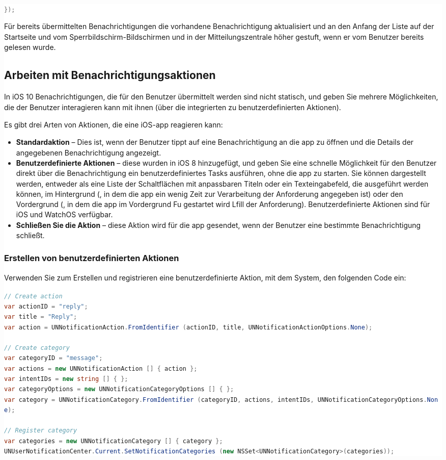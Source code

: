 ```csharp
});
```

Für bereits übermittelten Benachrichtigungen die vorhandene Benachrichtigung aktualisiert und an den Anfang der Liste auf der Startseite und vom Sperrbildschirm-Bildschirmen und in der Mitteilungszentrale höher gestuft, wenn er vom Benutzer bereits gelesen wurde.

## <a name="working-with-notification-actions"></a>Arbeiten mit Benachrichtigungsaktionen

In iOS 10 Benachrichtigungen, die für den Benutzer übermittelt werden sind nicht statisch, und geben Sie mehrere Möglichkeiten, die der Benutzer interagieren kann mit ihnen (über die integrierten zu benutzerdefinierten Aktionen).

Es gibt drei Arten von Aktionen, die eine iOS-app reagieren kann:

- **Standardaktion** – Dies ist, wenn der Benutzer tippt auf eine Benachrichtigung an die app zu öffnen und die Details der angegebenen Benachrichtigung angezeigt.
- **Benutzerdefinierte Aktionen** – diese wurden in iOS 8 hinzugefügt, und geben Sie eine schnelle Möglichkeit für den Benutzer direkt über die Benachrichtigung ein benutzerdefiniertes Tasks ausführen, ohne die app zu starten. Sie können dargestellt werden, entweder als eine Liste der Schaltflächen mit anpassbaren Titeln oder ein Texteingabefeld, die ausgeführt werden können, im Hintergrund (, in dem die app ein wenig Zeit zur Verarbeitung der Anforderung angegeben ist) oder den Vordergrund (, in dem die app im Vordergrund Fu gestartet wird Lfill der Anforderung). Benutzerdefinierte Aktionen sind für iOS und WatchOS verfügbar.
- **Schließen Sie die Aktion** – diese Aktion wird für die app gesendet, wenn der Benutzer eine bestimmte Benachrichtigung schließt.

### <a name="creating-custom-actions"></a>Erstellen von benutzerdefinierten Aktionen

Verwenden Sie zum Erstellen und registrieren eine benutzerdefinierte Aktion, mit dem System, den folgenden Code ein:

```csharp
// Create action
var actionID = "reply";
var title = "Reply";
var action = UNNotificationAction.FromIdentifier (actionID, title, UNNotificationActionOptions.None);

// Create category
var categoryID = "message";
var actions = new UNNotificationAction [] { action };
var intentIDs = new string [] { };
var categoryOptions = new UNNotificationCategoryOptions [] { };
var category = UNNotificationCategory.FromIdentifier (categoryID, actions, intentIDs, UNNotificationCategoryOptions.None);
    
// Register category
var categories = new UNNotificationCategory [] { category };
UNUserNotificationCenter.Current.SetNotificationCategories (new NSSet<UNNotificationCategory>(categories)); 
```
